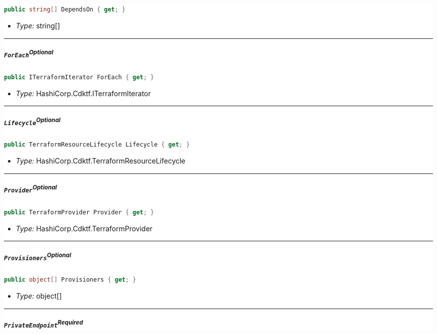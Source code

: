 ```csharp
public string[] DependsOn { get; }
```

- *Type:* string[]

---

##### `ForEach`<sup>Optional</sup> <a name="ForEach" id="@cdktf/provider-azurerm.signalrServiceNetworkAcl.SignalrServiceNetworkAcl.property.forEach"></a>

```csharp
public ITerraformIterator ForEach { get; }
```

- *Type:* HashiCorp.Cdktf.ITerraformIterator

---

##### `Lifecycle`<sup>Optional</sup> <a name="Lifecycle" id="@cdktf/provider-azurerm.signalrServiceNetworkAcl.SignalrServiceNetworkAcl.property.lifecycle"></a>

```csharp
public TerraformResourceLifecycle Lifecycle { get; }
```

- *Type:* HashiCorp.Cdktf.TerraformResourceLifecycle

---

##### `Provider`<sup>Optional</sup> <a name="Provider" id="@cdktf/provider-azurerm.signalrServiceNetworkAcl.SignalrServiceNetworkAcl.property.provider"></a>

```csharp
public TerraformProvider Provider { get; }
```

- *Type:* HashiCorp.Cdktf.TerraformProvider

---

##### `Provisioners`<sup>Optional</sup> <a name="Provisioners" id="@cdktf/provider-azurerm.signalrServiceNetworkAcl.SignalrServiceNetworkAcl.property.provisioners"></a>

```csharp
public object[] Provisioners { get; }
```

- *Type:* object[]

---

##### `PrivateEndpoint`<sup>Required</sup> <a name="PrivateEndpoint" id="@cdktf/provider-azurerm.signalrServiceNetworkAcl.SignalrServiceNetworkAcl.property.privateEndpoint"></a>
